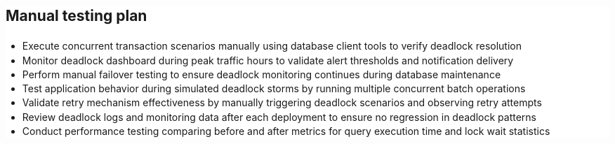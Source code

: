 ## Manual testing plan
- Execute concurrent transaction scenarios manually using database client tools to verify deadlock resolution
- Monitor deadlock dashboard during peak traffic hours to validate alert thresholds and notification delivery
- Perform manual failover testing to ensure deadlock monitoring continues during database maintenance
- Test application behavior during simulated deadlock storms by running multiple concurrent batch operations
- Validate retry mechanism effectiveness by manually triggering deadlock scenarios and observing retry attempts
- Review deadlock logs and monitoring data after each deployment to ensure no regression in deadlock patterns
- Conduct performance testing comparing before and after metrics for query execution time and lock wait statistics